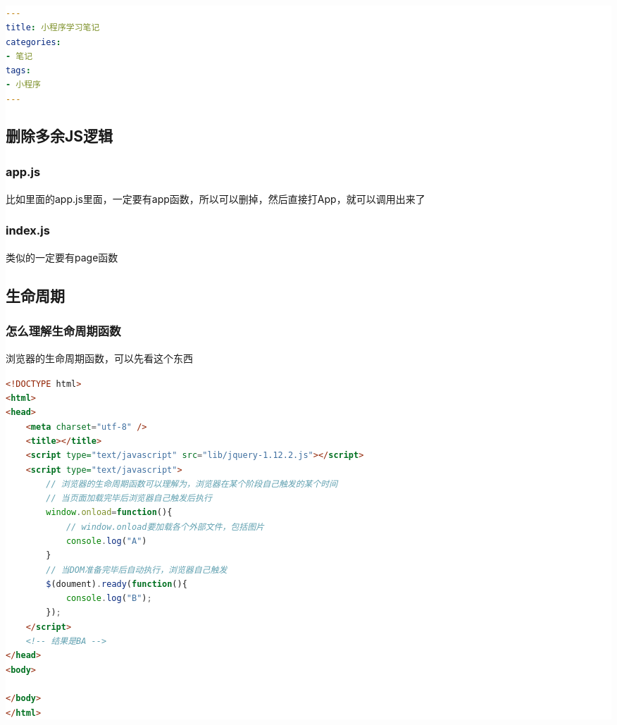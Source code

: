 ```yaml
---
title: 小程序学习笔记
categories:
- 笔记
tags:
- 小程序
---
```


## 删除多余JS逻辑

### app.js

比如里面的app.js里面，一定要有app函数，所以可以删掉，然后直接打App，就可以调用出来了

### index.js

类似的一定要有page函数





## 生命周期

### 怎么理解生命周期函数

浏览器的生命周期函数，可以先看这个东西

```html
<!DOCTYPE html>
<html>
<head>
	<meta charset="utf-8" />
	<title></title>
	<script type="text/javascript" src="lib/jquery-1.12.2.js"></script>
	<script type="text/javascript">
		// 浏览器的生命周期函数可以理解为，浏览器在某个阶段自己触发的某个时间
		// 当页面加载完毕后浏览器自己触发后执行
		window.onload=function(){
			// window.onload要加载各个外部文件，包括图片
			console.log("A")
		}
		// 当DOM准备完毕后自动执行，浏览器自己触发
		$(doument).ready(function(){
			console.log("B");
		});
	</script>
	<!-- 结果是BA -->
</head>
<body>

</body>
</html>
```
